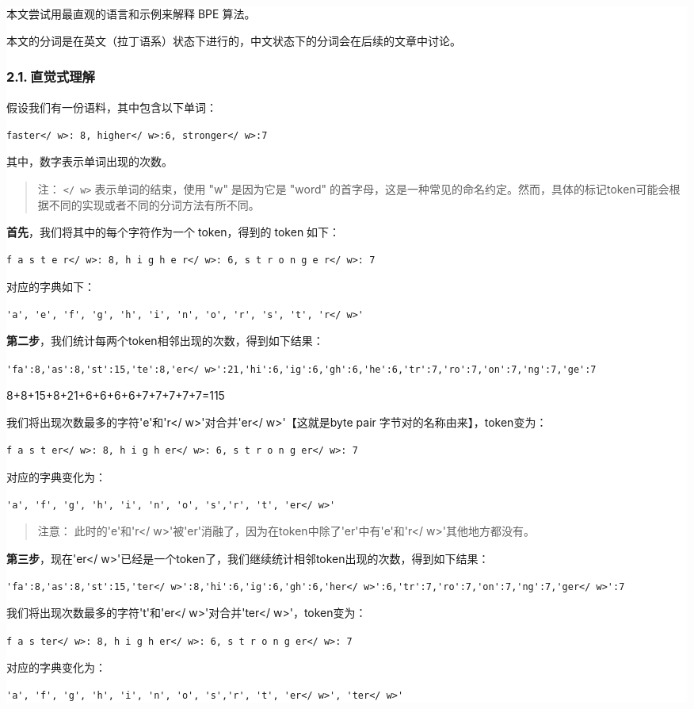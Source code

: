 本文尝试用最直观的语言和示例来解释 BPE 算法。

本文的分词是在英文（拉丁语系）状态下进行的，中文状态下的分词会在后续的文章中讨论。

### 2.1. 直觉式理解

假设我们有一份语料，其中包含以下单词：

```plaintext
faster</ w>: 8, higher</ w>:6, stronger</ w>:7
```
其中，数字表示单词出现的次数。

>注： `</ w>` 表示单词的结束，使用 "w" 是因为它是 "word" 的首字母，这是一种常见的命名约定。然而，具体的标记token可能会根据不同的实现或者不同的分词方法有所不同。

**首先**，我们将其中的每个字符作为一个 token，得到的 token 如下：
```plaintext
f a s t e r</ w>: 8, h i g h e r</ w>: 6, s t r o n g e r</ w>: 7
```

对应的字典如下：
```plaintext
'a', 'e', 'f', 'g', 'h', 'i', 'n', 'o', 'r', 's', 't', 'r</ w>'
```

**第二步**，我们统计每两个token相邻出现的次数，得到如下结果：

```plaintext
'fa':8,'as':8,'st':15,'te':8,'er</ w>':21,'hi':6,'ig':6,'gh':6,'he':6,'tr':7,'ro':7,'on':7,'ng':7,'ge':7
```

8+8+15+8+21+6+6+6+6+7+7+7+7+7=115

我们将出现次数最多的字符'e'和'r</ w>'对合并'er</ w>'【这就是byte pair 字节对的名称由来】，token变为：

```plaintext
f a s t er</ w>: 8, h i g h er</ w>: 6, s t r o n g er</ w>: 7
```
对应的字典变化为：
```plaintext
'a', 'f', 'g', 'h', 'i', 'n', 'o', 's','r', 't', 'er</ w>'
```

> 注意： 此时的'e'和'r</ w>'被'er'消融了，因为在token中除了'er'中有'e'和'r</ w>'其他地方都没有。

**第三步**，现在'er</ w>'已经是一个token了，我们继续统计相邻token出现的次数，得到如下结果：

```plaintext
'fa':8,'as':8,'st':15,'ter</ w>':8,'hi':6,'ig':6,'gh':6,'her</ w>':6,'tr':7,'ro':7,'on':7,'ng':7,'ger</ w>':7
```

我们将出现次数最多的字符't'和'er</ w>'对合并'ter</ w>'，token变为：

```plaintext
f a s ter</ w>: 8, h i g h er</ w>: 6, s t r o n g er</ w>: 7
```
对应的字典变化为：
```plaintext
'a', 'f', 'g', 'h', 'i', 'n', 'o', 's','r', 't', 'er</ w>', 'ter</ w>'
```
